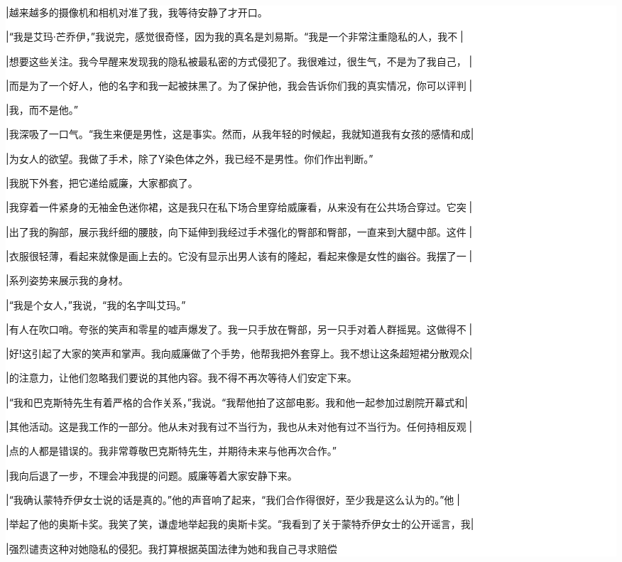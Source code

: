 |越来越多的摄像机和相机对准了我，我等待安静了才开口。

|“我是艾玛·芒乔伊，”我说完，感觉很奇怪，因为我的真名是刘易斯。“我是一个非常注重隐私的人，我不 |

|想要这些关注。我今早醒来发现我的隐私被最私密的方式侵犯了。我很难过，很生气，不是为了我自己， |

|而是为了一个好人，他的名字和我一起被抹黑了。为了保护他，我会告诉你们我的真实情况，你可以评判 |

|我，而不是他。”

|我深吸了一口气。“我生来便是男性，这是事实。然而，从我年轻的时候起，我就知道我有女孩的感情和成|

|为女人的欲望。我做了手术，除了Y染色体之外，我已经不是男性。你们作出判断。”

|我脱下外套，把它递给威廉，大家都疯了。

|我穿着一件紧身的无袖金色迷你裙，这是我只在私下场合里穿给威廉看，从来没有在公共场合穿过。它突 |

|出了我的胸部，展示我纤细的腰肢，向下延伸到我经过手术强化的臀部和臀部，一直来到大腿中部。这件 |

|衣服很轻薄，看起来就像是画上去的。它没有显示出男人该有的隆起，看起来像是女性的幽谷。我摆了一 |

|系列姿势来展示我的身材。

|“我是个女人，”我说，“我的名字叫艾玛。”

|有人在吹口哨。夸张的笑声和零星的嘘声爆发了。我一只手放在臀部，另一只手对着人群摇晃。这做得不 |

|好!这引起了大家的笑声和掌声。我向威廉做了个手势，他帮我把外套穿上。我不想让这条超短裙分散观众|

|的注意力，让他们忽略我们要说的其他内容。我不得不再次等待人们安定下来。

|“我和巴克斯特先生有着严格的合作关系，”我说。“我帮他拍了这部电影。我和他一起参加过剧院开幕式和|

|其他活动。这是我工作的一部分。他从未对我有过不当行为，我也从未对他有过不当行为。任何持相反观 |

|点的人都是错误的。我非常尊敬巴克斯特先生，并期待未来与他再次合作。”

|我向后退了一步，不理会冲我提的问题。威廉等着大家安静下来。

|“我确认蒙特乔伊女士说的话是真的。”他的声音响了起来，“我们合作得很好，至少我是这么认为的。”他 |

|举起了他的奥斯卡奖。我笑了笑，谦虚地举起我的奥斯卡奖。“我看到了关于蒙特乔伊女士的公开谣言，我|

|强烈谴责这种对她隐私的侵犯。我打算根据英国法律为她和我自己寻求赔偿
